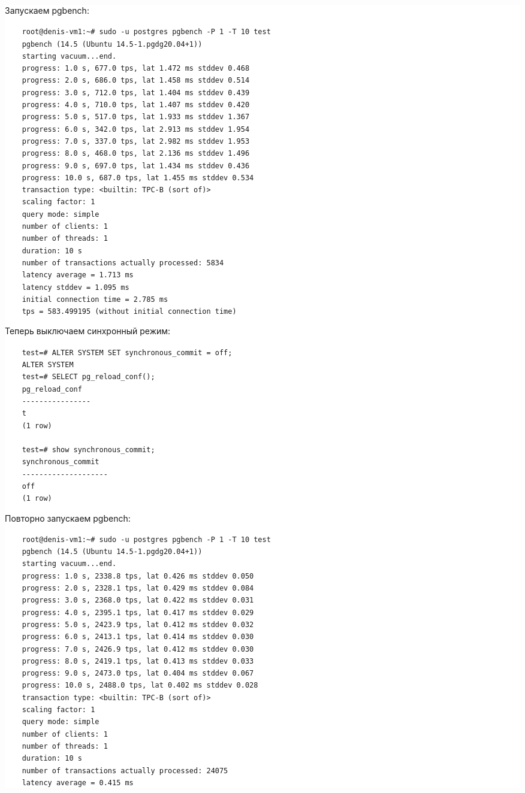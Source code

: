    Запускаем pgbench: 

        root@denis-vm1:~# sudo -u postgres pgbench -P 1 -T 10 test
        pgbench (14.5 (Ubuntu 14.5-1.pgdg20.04+1))
        starting vacuum...end.
        progress: 1.0 s, 677.0 tps, lat 1.472 ms stddev 0.468
        progress: 2.0 s, 686.0 tps, lat 1.458 ms stddev 0.514
        progress: 3.0 s, 712.0 tps, lat 1.404 ms stddev 0.439
        progress: 4.0 s, 710.0 tps, lat 1.407 ms stddev 0.420
        progress: 5.0 s, 517.0 tps, lat 1.933 ms stddev 1.367
        progress: 6.0 s, 342.0 tps, lat 2.913 ms stddev 1.954
        progress: 7.0 s, 337.0 tps, lat 2.982 ms stddev 1.953
        progress: 8.0 s, 468.0 tps, lat 2.136 ms stddev 1.496
        progress: 9.0 s, 697.0 tps, lat 1.434 ms stddev 0.436
        progress: 10.0 s, 687.0 tps, lat 1.455 ms stddev 0.534
        transaction type: <builtin: TPC-B (sort of)>
        scaling factor: 1
        query mode: simple
        number of clients: 1
        number of threads: 1
        duration: 10 s
        number of transactions actually processed: 5834
        latency average = 1.713 ms
        latency stddev = 1.095 ms
        initial connection time = 2.785 ms
        tps = 583.499195 (without initial connection time)   

   Теперь выключаем синхронный режим: 

        test=# ALTER SYSTEM SET synchronous_commit = off;
        ALTER SYSTEM
        test=# SELECT pg_reload_conf();
        pg_reload_conf
        ----------------
        t
        (1 row)

        test=# show synchronous_commit;
        synchronous_commit
        --------------------
        off
        (1 row)

   Повторно запускаем pgbench: 

        root@denis-vm1:~# sudo -u postgres pgbench -P 1 -T 10 test
        pgbench (14.5 (Ubuntu 14.5-1.pgdg20.04+1))
        starting vacuum...end.
        progress: 1.0 s, 2338.8 tps, lat 0.426 ms stddev 0.050
        progress: 2.0 s, 2328.1 tps, lat 0.429 ms stddev 0.084
        progress: 3.0 s, 2368.0 tps, lat 0.422 ms stddev 0.031
        progress: 4.0 s, 2395.1 tps, lat 0.417 ms stddev 0.029
        progress: 5.0 s, 2423.9 tps, lat 0.412 ms stddev 0.032
        progress: 6.0 s, 2413.1 tps, lat 0.414 ms stddev 0.030
        progress: 7.0 s, 2426.9 tps, lat 0.412 ms stddev 0.030
        progress: 8.0 s, 2419.1 tps, lat 0.413 ms stddev 0.033
        progress: 9.0 s, 2473.0 tps, lat 0.404 ms stddev 0.067
        progress: 10.0 s, 2488.0 tps, lat 0.402 ms stddev 0.028
        transaction type: <builtin: TPC-B (sort of)>
        scaling factor: 1
        query mode: simple
        number of clients: 1
        number of threads: 1
        duration: 10 s
        number of transactions actually processed: 24075
        latency average = 0.415 ms